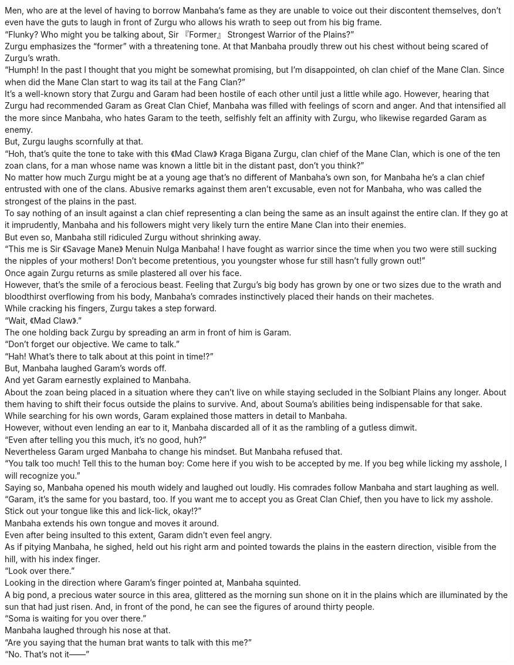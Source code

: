 Men, who are at the level of having to borrow Manbaha’s fame as they are unable to voice out their discontent themselves, don’t even have the guts to laugh in front of Zurgu who allows his wrath to seep out from his big frame.<br/>
“Flunky? Who might you be talking about, Sir 『Former』 Strongest Warrior of the Plains?”<br/>
Zurgu emphasizes the “former” with a threatening tone. At that Manbaha proudly threw out his chest without being scared of Zurgu’s wrath.<br/>
“Humph! In the past I thought that you might be somewhat promising, but I’m disappointed, oh clan chief of the Mane Clan. Since when did the Mane Clan start to wag its tail at the Fang Clan?”<br/>
It’s a well-known story that Zurgu and Garam had been hostile of each other until just a little while ago. However, hearing that Zurgu had recommended Garam as Great Clan Chief, Manbaha was filled with feelings of scorn and anger. And that intensified all the more since Manbaha, who hates Garam to the teeth, selfishly felt an affinity with Zurgu, who likewise regarded Garam as enemy.<br/>
But, Zurgu laughs scornfully at that.<br/>
“Hoh, that’s quite the tone to take with this 《Mad Claw》 Kraga Bigana Zurgu, clan chief of the Mane Clan, which is one of the ten zoan clans, for a man whose name was known a little bit in the distant past, don’t you think?”<br/>
No matter how much Zurgu might be at a young age that’s no different of Manbaha’s own son, for Manbaha he’s a clan chief entrusted with one of the clans. Abusive remarks against them aren’t excusable, even not for Manbaha, who was called the strongest of the plains in the past.<br/>
To say nothing of an insult against a clan chief representing a clan being the same as an insult against the entire clan. If they go at it imprudently, Manbaha and his followers might very likely turn the entire Mane Clan into their enemies.<br/>
But even so, Manbaha still ridiculed Zurgu without shrinking away.<br/>
“This me is Sir 《Savage Mane》 Menuin Nulga Manbaha! I have fought as warrior since the time when you two were still sucking the nipples of your mothers! Don’t become pretentious, you youngster whose fur still hasn’t fully grown out!”<br/>
Once again Zurgu returns as smile plastered all over his face.<br/>
However, that’s the smile of a ferocious beast. Feeling that Zurgu’s big body has grown by one or two sizes due to the wrath and bloodthirst overflowing from his body, Manbaha’s comrades instinctively placed their hands on their machetes.<br/>
While cracking his fingers, Zurgu takes a step forward.<br/>
“Wait, 《Mad Claw》.”<br/>
The one holding back Zurgu by spreading an arm in front of him is Garam.<br/>
“Don’t forget our objective. We came to talk.”<br/>
“Hah! What’s there to talk about at this point in time!?”<br/>
But, Manbaha laughed Garam’s words off.<br/>
And yet Garam earnestly explained to Manbaha.<br/>
About the zoan being placed in a situation where they can’t live on while staying secluded in the Solbiant Plains any longer. About them having to shift their focus outside the plains to survive. And, about Souma’s abilities being indispensable for that sake.<br/>
While searching for his own words, Garam explained those matters in detail to Manbaha.<br/>
However, without even lending an ear to it, Manbaha discarded all of it as the rambling of a gutless dimwit.<br/>
“Even after telling you this much, it’s no good, huh?”<br/>
Nevertheless Garam urged Manbaha to change his mindset. But Manbaha refused that.<br/>
“You talk too much! Tell this to the human boy: Come here if you wish to be accepted by me. If you beg while licking my asshole, I will recognize you.”<br/>
Saying so, Manbaha opened his mouth widely and laughed out loudly. His comrades follow Manbaha and start laughing as well.<br/>
“Garam, it’s the same for you bastard, too. If you want me to accept you as Great Clan Chief, then you have to lick my asshole. Stick out your tongue like this and lick-lick, okay!?”<br/>
Manbaha extends his own tongue and moves it around.<br/>
Even after being insulted to this extent, Garam didn’t even feel angry.<br/>
As if pitying Manbaha, he sighed, held out his right arm and pointed towards the plains in the eastern direction, visible from the hill, with his index finger.<br/>
“Look over there.”<br/>
Looking in the direction where Garam’s finger pointed at, Manbaha squinted.<br/>
A big pond, a precious water source in this area, glittered as the morning sun shone on it in the plains which are illuminated by the sun that had just risen. And, in front of the pond, he can see the figures of around thirty people.<br/>
“Soma is waiting for you over there.”<br/>
Manbaha laughed through his nose at that.<br/>
“Are you saying that the human brat wants to talk with this me?”<br/>
“No. That’s not it――”<br/>